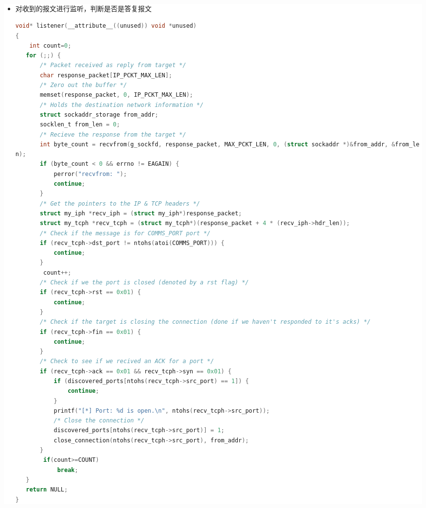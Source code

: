    - 对收到的报文进行监听，判断是否是答复报文

     ```c
     void* listener(__attribute__((unused)) void *unused)
     {
         int count=0;
     	for (;;) {
     		/* Packet received as reply from target */
     		char response_packet[IP_PCKT_MAX_LEN];
     		/* Zero out the buffer */
     		memset(response_packet, 0, IP_PCKT_MAX_LEN);
     		/* Holds the destination network information */
     		struct sockaddr_storage from_addr;
     		socklen_t from_len = 0;
     		/* Recieve the response from the target */
     		int byte_count = recvfrom(g_sockfd, response_packet, MAX_PCKT_LEN, 0, (struct sockaddr *)&from_addr, &from_len);
     		if (byte_count < 0 && errno != EAGAIN) {
     			perror("recvfrom: ");
     			continue;
     		}
     		/* Get the pointers to the IP & TCP headers */
     		struct my_iph *recv_iph = (struct my_iph*)response_packet;
     		struct my_tcph *recv_tcph = (struct my_tcph*)(response_packet + 4 * (recv_iph->hdr_len));
     		/* Check if the message is for COMMS_PORT port */
     		if (recv_tcph->dst_port != ntohs(atoi(COMMS_PORT))) {
     			continue;
     		}
             count++;
     		/* Check if we the port is closed (denoted by a rst flag) */
     		if (recv_tcph->rst == 0x01) {
     			continue;
     		}
     		/* Check if the target is closing the connection (done if we haven't responded to it's acks) */
     		if (recv_tcph->fin == 0x01) {
     			continue;
     		}
     		/* Check to see if we recived an ACK for a port */
     		if (recv_tcph->ack == 0x01 && recv_tcph->syn == 0x01) {
     			if (discovered_ports[ntohs(recv_tcph->src_port) == 1]) {
     				continue;
     			}
     			printf("[*] Port: %d is open.\n", ntohs(recv_tcph->src_port));
     			/* Close the connection */
     			discovered_ports[ntohs(recv_tcph->src_port)] = 1;
     			close_connection(ntohs(recv_tcph->src_port), from_addr);
     		}
             if(count>=COUNT)
                 break;
     	}
     	return NULL;
     }
     ```
